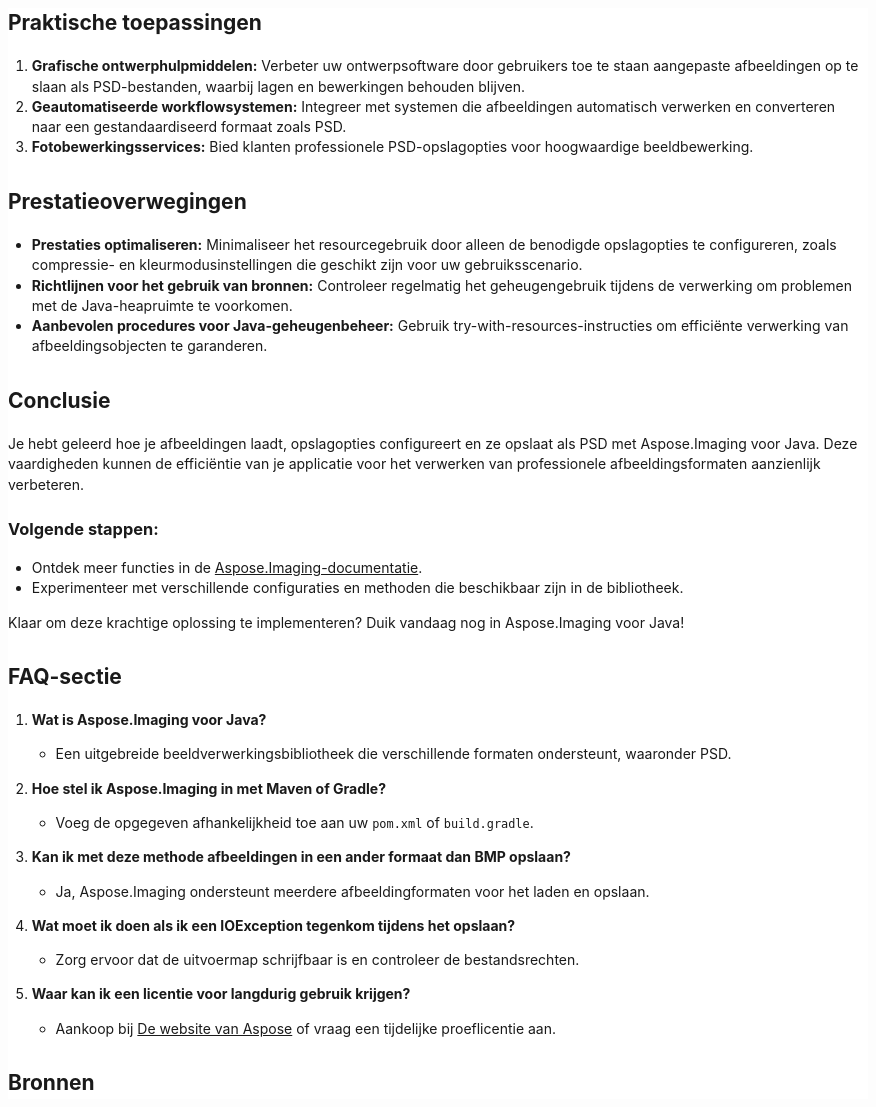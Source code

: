 ## Praktische toepassingen

1. **Grafische ontwerphulpmiddelen:** Verbeter uw ontwerpsoftware door gebruikers toe te staan aangepaste afbeeldingen op te slaan als PSD-bestanden, waarbij lagen en bewerkingen behouden blijven.
2. **Geautomatiseerde workflowsystemen:** Integreer met systemen die afbeeldingen automatisch verwerken en converteren naar een gestandaardiseerd formaat zoals PSD.
3. **Fotobewerkingsservices:** Bied klanten professionele PSD-opslagopties voor hoogwaardige beeldbewerking.

## Prestatieoverwegingen

- **Prestaties optimaliseren:** Minimaliseer het resourcegebruik door alleen de benodigde opslagopties te configureren, zoals compressie- en kleurmodusinstellingen die geschikt zijn voor uw gebruiksscenario.
- **Richtlijnen voor het gebruik van bronnen:** Controleer regelmatig het geheugengebruik tijdens de verwerking om problemen met de Java-heapruimte te voorkomen.
- **Aanbevolen procedures voor Java-geheugenbeheer:** Gebruik try-with-resources-instructies om efficiënte verwerking van afbeeldingsobjecten te garanderen.

## Conclusie

Je hebt geleerd hoe je afbeeldingen laadt, opslagopties configureert en ze opslaat als PSD met Aspose.Imaging voor Java. Deze vaardigheden kunnen de efficiëntie van je applicatie voor het verwerken van professionele afbeeldingsformaten aanzienlijk verbeteren.

### Volgende stappen:
- Ontdek meer functies in de [Aspose.Imaging-documentatie](https://reference.aspose.com/imaging/java/).
- Experimenteer met verschillende configuraties en methoden die beschikbaar zijn in de bibliotheek.

Klaar om deze krachtige oplossing te implementeren? Duik vandaag nog in Aspose.Imaging voor Java!

## FAQ-sectie

1. **Wat is Aspose.Imaging voor Java?**
   - Een uitgebreide beeldverwerkingsbibliotheek die verschillende formaten ondersteunt, waaronder PSD.

2. **Hoe stel ik Aspose.Imaging in met Maven of Gradle?**
   - Voeg de opgegeven afhankelijkheid toe aan uw `pom.xml` of `build.gradle`.

3. **Kan ik met deze methode afbeeldingen in een ander formaat dan BMP opslaan?**
   - Ja, Aspose.Imaging ondersteunt meerdere afbeeldingformaten voor het laden en opslaan.

4. **Wat moet ik doen als ik een IOException tegenkom tijdens het opslaan?**
   - Zorg ervoor dat de uitvoermap schrijfbaar is en controleer de bestandsrechten.

5. **Waar kan ik een licentie voor langdurig gebruik krijgen?**
   - Aankoop bij [De website van Aspose](https://purchase.aspose.com/buy) of vraag een tijdelijke proeflicentie aan.

## Bronnen
